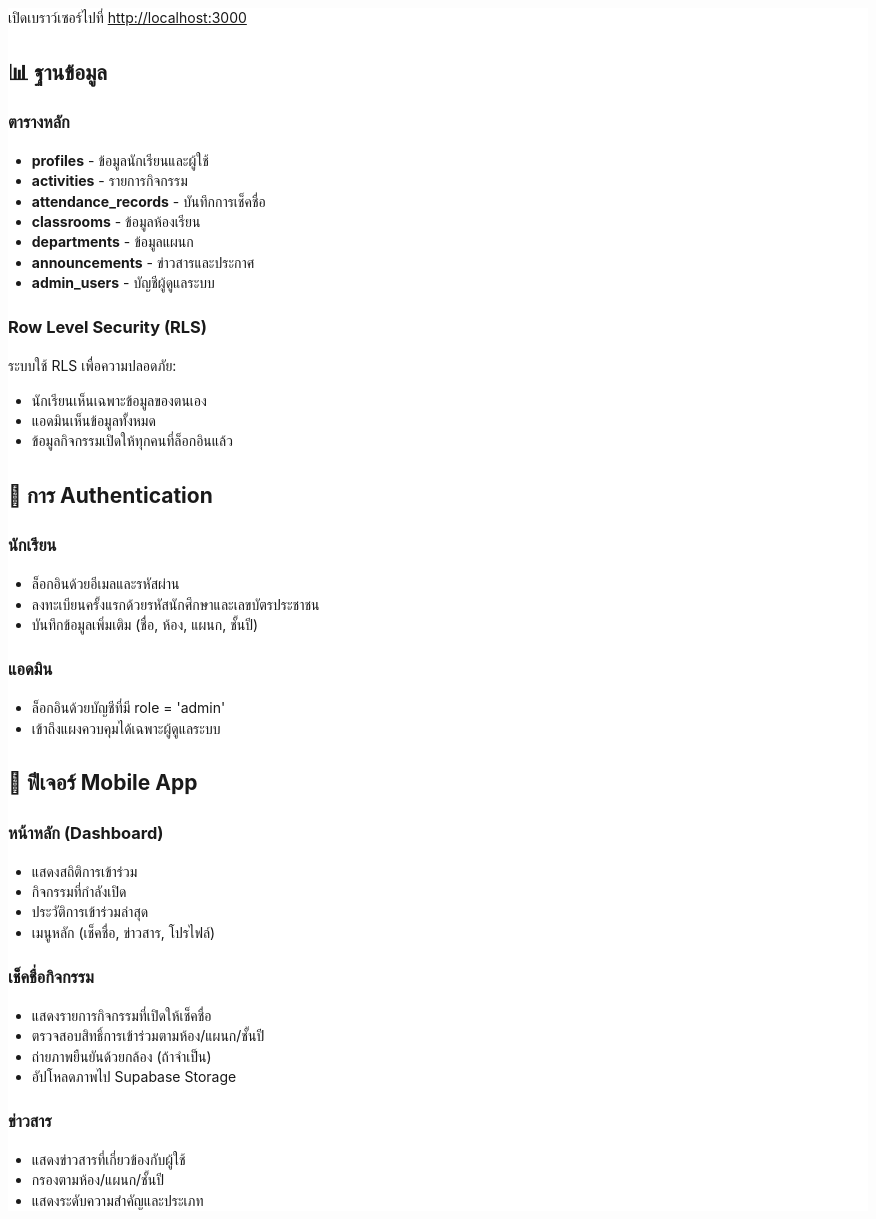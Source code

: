 เปิดเบราว์เซอร์ไปที่ [http://localhost:3000](http://localhost:3000)

## 📊 ฐานข้อมูล

### ตารางหลัก

- **profiles** - ข้อมูลนักเรียนและผู้ใช้
- **activities** - รายการกิจกรรม
- **attendance_records** - บันทึกการเช็คชื่อ
- **classrooms** - ข้อมูลห้องเรียน
- **departments** - ข้อมูลแผนก
- **announcements** - ข่าวสารและประกาศ
- **admin_users** - บัญชีผู้ดูแลระบบ

### Row Level Security (RLS)

ระบบใช้ RLS เพื่อความปลอดภัย:
- นักเรียนเห็นเฉพาะข้อมูลของตนเอง
- แอดมินเห็นข้อมูลทั้งหมด
- ข้อมูลกิจกรรมเปิดให้ทุกคนที่ล็อกอินแล้ว

## 🔐 การ Authentication

### นักเรียน
- ล็อกอินด้วยอีเมลและรหัสผ่าน
- ลงทะเบียนครั้งแรกด้วยรหัสนักศึกษาและเลขบัตรประชาชน
- บันทึกข้อมูลเพิ่มเติม (ชื่อ, ห้อง, แผนก, ชั้นปี)

### แอดมิน
- ล็อกอินด้วยบัญชีที่มี role = 'admin'
- เข้าถึงแผงควบคุมได้เฉพาะผู้ดูแลระบบ

## 📱 ฟีเจอร์ Mobile App

### หน้าหลัก (Dashboard)
- แสดงสถิติการเข้าร่วม
- กิจกรรมที่กำลังเปิด
- ประวัติการเข้าร่วมล่าสุด
- เมนูหลัก (เช็คชื่อ, ข่าวสาร, โปรไฟล์)

### เช็คชื่อกิจกรรม
- แสดงรายการกิจกรรมที่เปิดให้เช็คชื่อ
- ตรวจสอบสิทธิ์การเข้าร่วมตามห้อง/แผนก/ชั้นปี
- ถ่ายภาพยืนยันด้วยกล้อง (ถ้าจำเป็น)
- อัปโหลดภาพไป Supabase Storage

### ข่าวสาร
- แสดงข่าวสารที่เกี่ยวข้องกับผู้ใช้
- กรองตามห้อง/แผนก/ชั้นปี
- แสดงระดับความสำคัญและประเภท
